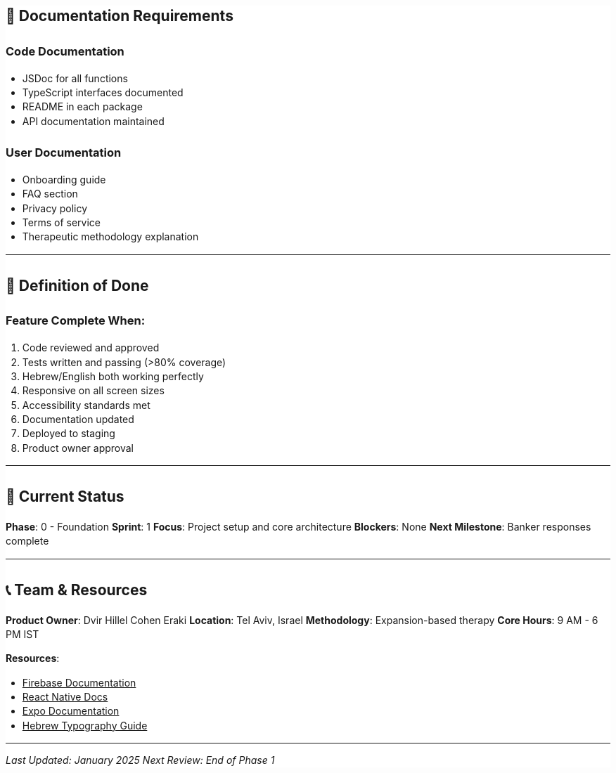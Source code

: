 
## 📝 Documentation Requirements

### Code Documentation
- JSDoc for all functions
- TypeScript interfaces documented
- README in each package
- API documentation maintained

### User Documentation
- Onboarding guide
- FAQ section
- Privacy policy
- Terms of service
- Therapeutic methodology explanation

---

## 🎯 Definition of Done

### Feature Complete When:
1. Code reviewed and approved
2. Tests written and passing (>80% coverage)
3. Hebrew/English both working perfectly
4. Responsive on all screen sizes
5. Accessibility standards met
6. Documentation updated
7. Deployed to staging
8. Product owner approval

---

## 🚦 Current Status

**Phase**: 0 - Foundation
**Sprint**: 1
**Focus**: Project setup and core architecture
**Blockers**: None
**Next Milestone**: Banker responses complete

---

## 📞 Team & Resources

**Product Owner**: Dvir Hillel Cohen Eraki
**Location**: Tel Aviv, Israel
**Methodology**: Expansion-based therapy
**Core Hours**: 9 AM - 6 PM IST

**Resources**:
- [Firebase Documentation](https://firebase.google.com/docs)
- [React Native Docs](https://reactnative.dev/docs)
- [Expo Documentation](https://docs.expo.dev)
- [Hebrew Typography Guide](https://www.w3.org/International/articles/inline-bidi-markup/uba-basics)

---

*Last Updated: January 2025*
*Next Review: End of Phase 1*